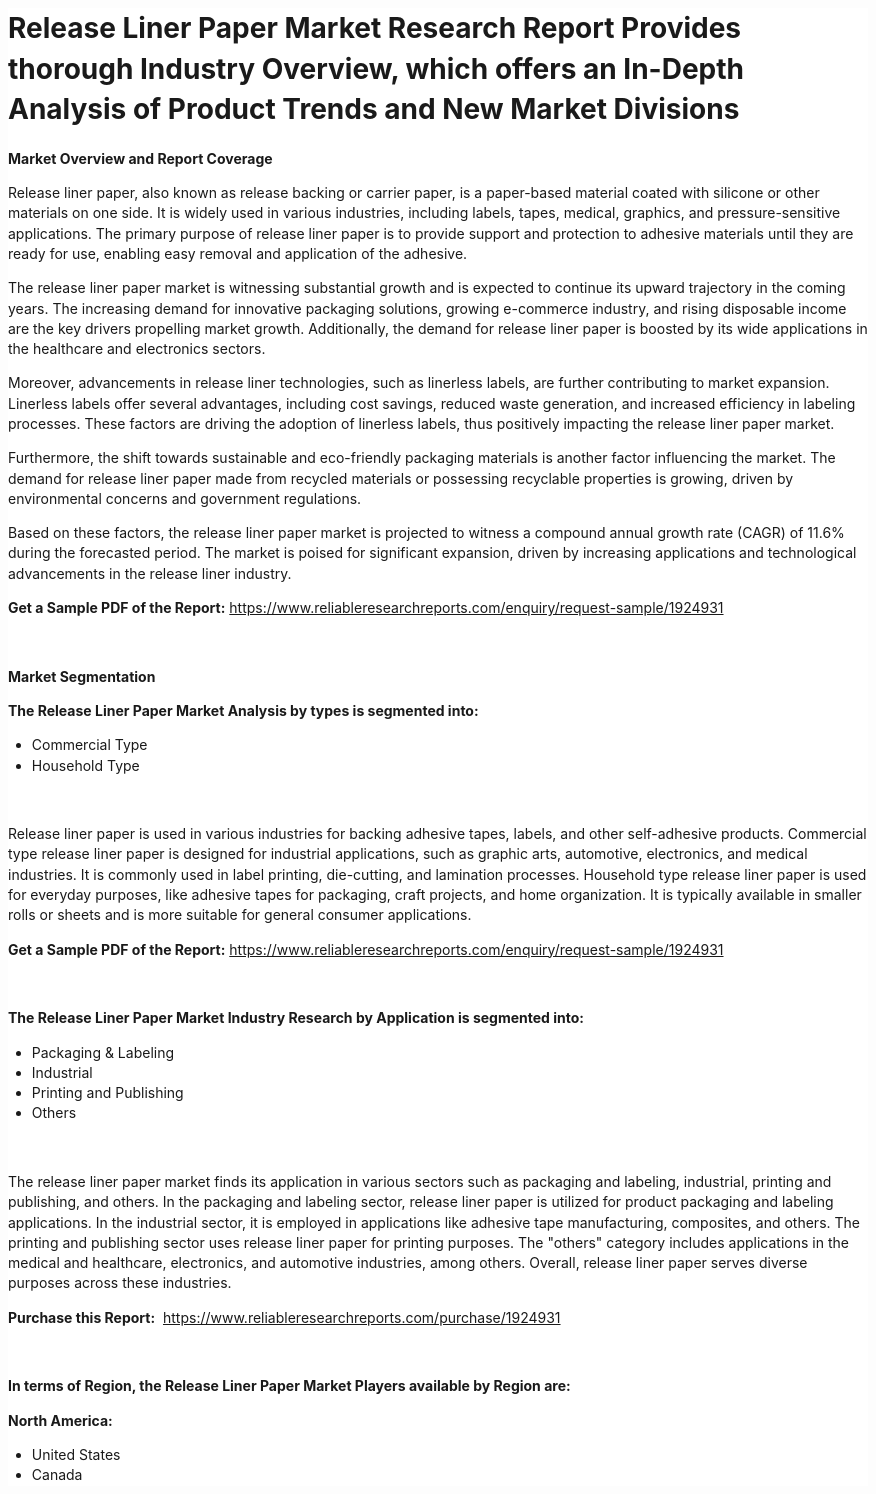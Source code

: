 <p><h1>Release Liner Paper Market Research Report Provides thorough Industry Overview, which offers an In-Depth Analysis of Product Trends and New Market Divisions</h1></p><p><strong>Market Overview and Report Coverage</strong></p>
<p><p>Release liner paper, also known as release backing or carrier paper, is a paper-based material coated with silicone or other materials on one side. It is widely used in various industries, including labels, tapes, medical, graphics, and pressure-sensitive applications. The primary purpose of release liner paper is to provide support and protection to adhesive materials until they are ready for use, enabling easy removal and application of the adhesive.</p><p>The release liner paper market is witnessing substantial growth and is expected to continue its upward trajectory in the coming years. The increasing demand for innovative packaging solutions, growing e-commerce industry, and rising disposable income are the key drivers propelling market growth. Additionally, the demand for release liner paper is boosted by its wide applications in the healthcare and electronics sectors.</p><p>Moreover, advancements in release liner technologies, such as linerless labels, are further contributing to market expansion. Linerless labels offer several advantages, including cost savings, reduced waste generation, and increased efficiency in labeling processes. These factors are driving the adoption of linerless labels, thus positively impacting the release liner paper market.</p><p>Furthermore, the shift towards sustainable and eco-friendly packaging materials is another factor influencing the market. The demand for release liner paper made from recycled materials or possessing recyclable properties is growing, driven by environmental concerns and government regulations.</p><p>Based on these factors, the release liner paper market is projected to witness a compound annual growth rate (CAGR) of 11.6% during the forecasted period. The market is poised for significant expansion, driven by increasing applications and technological advancements in the release liner industry.</p></p>
<p><strong>Get a Sample PDF of the Report:</strong> <a href="https://www.reliableresearchreports.com/enquiry/request-sample/1924931">https://www.reliableresearchreports.com/enquiry/request-sample/1924931</a></p>
<p>&nbsp;</p>
<p><strong>Market Segmentation</strong></p>
<p><strong>The Release Liner Paper Market Analysis by types is segmented into:</strong></p>
<p><ul><li>Commercial Type</li><li>Household Type</li></ul></p>
<p>&nbsp;</p>
<p><p>Release liner paper is used in various industries for backing adhesive tapes, labels, and other self-adhesive products. Commercial type release liner paper is designed for industrial applications, such as graphic arts, automotive, electronics, and medical industries. It is commonly used in label printing, die-cutting, and lamination processes. Household type release liner paper is used for everyday purposes, like adhesive tapes for packaging, craft projects, and home organization. It is typically available in smaller rolls or sheets and is more suitable for general consumer applications.</p></p>
<p><strong>Get a Sample PDF of the Report:</strong>&nbsp;<a href="https://www.reliableresearchreports.com/enquiry/request-sample/1924931">https://www.reliableresearchreports.com/enquiry/request-sample/1924931</a></p>
<p>&nbsp;</p>
<p><strong>The Release Liner Paper Market Industry Research by Application is segmented into:</strong></p>
<p><ul><li>Packaging & Labeling</li><li>Industrial</li><li>Printing and Publishing</li><li>Others</li></ul></p>
<p>&nbsp;</p>
<p><p>The release liner paper market finds its application in various sectors such as packaging and labeling, industrial, printing and publishing, and others. In the packaging and labeling sector, release liner paper is utilized for product packaging and labeling applications. In the industrial sector, it is employed in applications like adhesive tape manufacturing, composites, and others. The printing and publishing sector uses release liner paper for printing purposes. The "others" category includes applications in the medical and healthcare, electronics, and automotive industries, among others. Overall, release liner paper serves diverse purposes across these industries.</p></p>
<p><strong>Purchase this Report:</strong>&nbsp; <a href="https://www.reliableresearchreports.com/purchase/1924931">https://www.reliableresearchreports.com/purchase/1924931</a></p>
<p>&nbsp;</p>
<p><strong>In terms of Region, the Release Liner Paper Market Players available by Region are:</strong></p>
<p>
    <p> <strong> North America: </strong>
        <ul>
            <li>United States</li>
            <li>Canada</li>
        </ul>